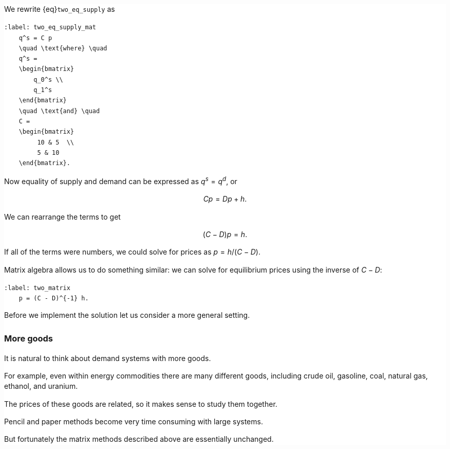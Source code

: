We rewrite {eq}`two_eq_supply` as

```{math}
:label: two_eq_supply_mat
    q^s = C p 
    \quad \text{where} \quad
    q^s = 
    \begin{bmatrix}
        q_0^s \\
        q_1^s
    \end{bmatrix}
    \quad \text{and} \quad
    C = 
    \begin{bmatrix}
         10 & 5  \\
         5 & 10  
    \end{bmatrix}.
```

Now equality of supply and demand can be expressed as $q^s = q^d$, or

$$
    C p = D p + h.
$$

We can rearrange the terms to get 

$$
    (C - D) p = h.
$$

If all of the terms were numbers, we could solve for prices as $p = h /
(C-D)$.

Matrix algebra allows us to do something similar: we can solve for equilibrium
prices using the inverse of $C - D$:

```{math}
:label: two_matrix
    p = (C - D)^{-1} h.
```

Before we implement the solution let us consider a more general setting.



### More goods

It is natural to think about demand systems with more goods.

For example, even within energy commodities there are many different goods,
including crude oil, gasoline, coal, natural gas, ethanol, and uranium.

The prices of these goods are related, so it makes sense to study them
together.

Pencil and paper methods become very time consuming with large systems.

But fortunately the matrix methods described above are essentially unchanged.
